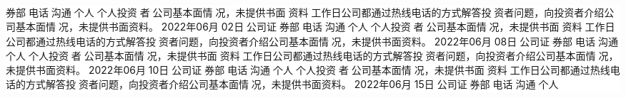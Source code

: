 券部
电话
沟通
个人
个人投资
者
公司基本面情
况，未提供书面
资料
工作日公司都通过热线电话的方式解答投
资者问题，向投资者介绍公司基本面情
况，未提供书面资料。
2022年06月
02日
公司证
券部
电话
沟通
个人
个人投资
者
公司基本面情
况，未提供书面
资料
工作日公司都通过热线电话的方式解答投
资者问题，向投资者介绍公司基本面情
况，未提供书面资料。
2022年06月
08日
公司证
券部
电话
沟通
个人
个人投资
者
公司基本面情
况，未提供书面
资料
工作日公司都通过热线电话的方式解答投
资者问题，向投资者介绍公司基本面情
况，未提供书面资料。
2022年06月
10日
公司证
券部
电话
沟通
个人
个人投资
者
公司基本面情
况，未提供书面
资料
工作日公司都通过热线电话的方式解答投
资者问题，向投资者介绍公司基本面情
况，未提供书面资料。
2022年06月
15日
公司证
券部
电话
沟通
个人